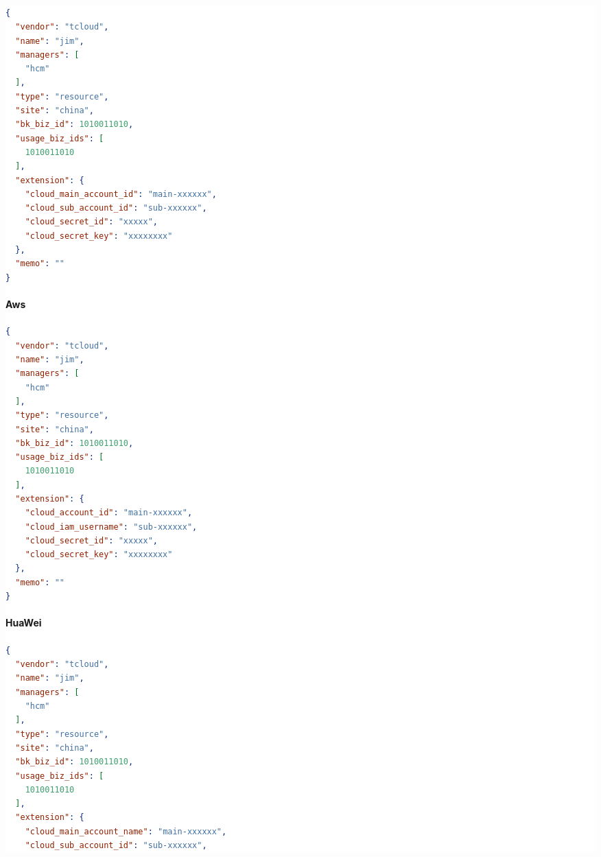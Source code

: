 ```json
{
  "vendor": "tcloud",
  "name": "jim",
  "managers": [
    "hcm"
  ],
  "type": "resource",
  "site": "china",
  "bk_biz_id": 1010011010,
  "usage_biz_ids": [
    1010011010
  ],
  "extension": {
    "cloud_main_account_id": "main-xxxxxx",
    "cloud_sub_account_id": "sub-xxxxxx",
    "cloud_secret_id": "xxxxx",
    "cloud_secret_key": "xxxxxxxx"
  },
  "memo": ""
}
```

#### Aws

```json
{
  "vendor": "tcloud",
  "name": "jim",
  "managers": [
    "hcm"
  ],
  "type": "resource",
  "site": "china",
  "bk_biz_id": 1010011010,
  "usage_biz_ids": [
    1010011010
  ],
  "extension": {
    "cloud_account_id": "main-xxxxxx",
    "cloud_iam_username": "sub-xxxxxx",
    "cloud_secret_id": "xxxxx",
    "cloud_secret_key": "xxxxxxxx"
  },
  "memo": ""
}
```

#### HuaWei

```json
{
  "vendor": "tcloud",
  "name": "jim",
  "managers": [
    "hcm"
  ],
  "type": "resource",
  "site": "china",
  "bk_biz_id": 1010011010,
  "usage_biz_ids": [
    1010011010
  ],
  "extension": {
    "cloud_main_account_name": "main-xxxxxx",
    "cloud_sub_account_id": "sub-xxxxxx",
```
